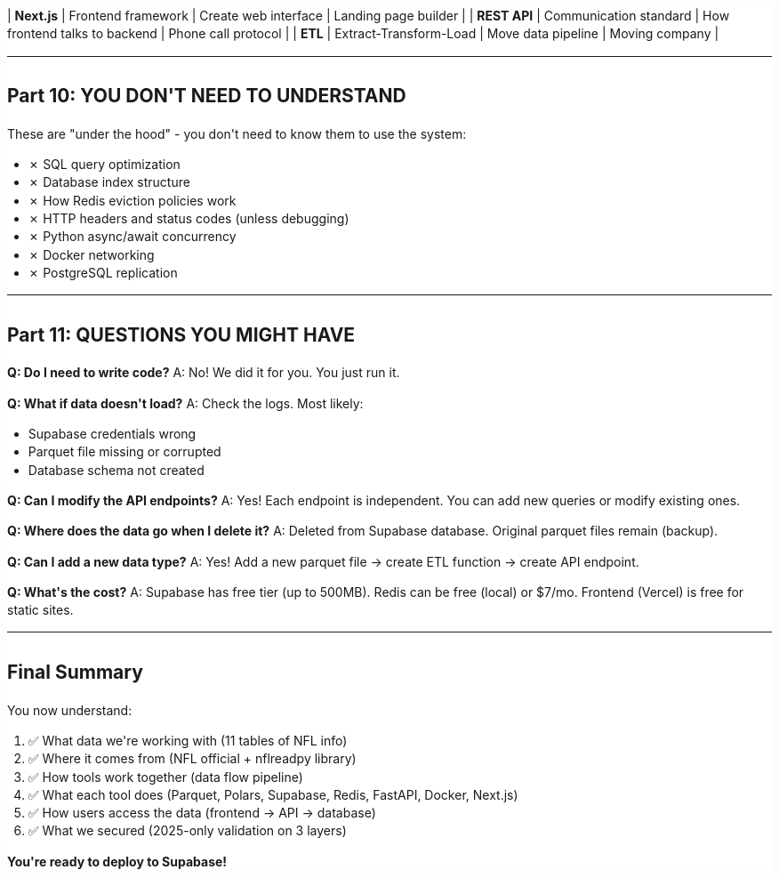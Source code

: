 | **Next.js** | Frontend framework | Create web interface | Landing page builder |
| **REST API** | Communication standard | How frontend talks to backend | Phone call protocol |
| **ETL** | Extract-Transform-Load | Move data pipeline | Moving company |

---

## Part 10: YOU DON'T NEED TO UNDERSTAND

These are "under the hood" - you don't need to know them to use the system:

- ✗ SQL query optimization
- ✗ Database index structure
- ✗ How Redis eviction policies work
- ✗ HTTP headers and status codes (unless debugging)
- ✗ Python async/await concurrency
- ✗ Docker networking
- ✗ PostgreSQL replication

---

## Part 11: QUESTIONS YOU MIGHT HAVE

**Q: Do I need to write code?**
A: No! We did it for you. You just run it.

**Q: What if data doesn't load?**
A: Check the logs. Most likely:
- Supabase credentials wrong
- Parquet file missing or corrupted
- Database schema not created

**Q: Can I modify the API endpoints?**
A: Yes! Each endpoint is independent. You can add new queries or modify existing ones.

**Q: Where does the data go when I delete it?**
A: Deleted from Supabase database. Original parquet files remain (backup).

**Q: Can I add a new data type?**
A: Yes! Add a new parquet file → create ETL function → create API endpoint.

**Q: What's the cost?**
A: Supabase has free tier (up to 500MB). Redis can be free (local) or $7/mo. Frontend (Vercel) is free for static sites.

---

## Final Summary

You now understand:
1. ✅ What data we're working with (11 tables of NFL info)
2. ✅ Where it comes from (NFL official + nflreadpy library)
3. ✅ How tools work together (data flow pipeline)
4. ✅ What each tool does (Parquet, Polars, Supabase, Redis, FastAPI, Docker, Next.js)
5. ✅ How users access the data (frontend → API → database)
6. ✅ What we secured (2025-only validation on 3 layers)

**You're ready to deploy to Supabase!**
